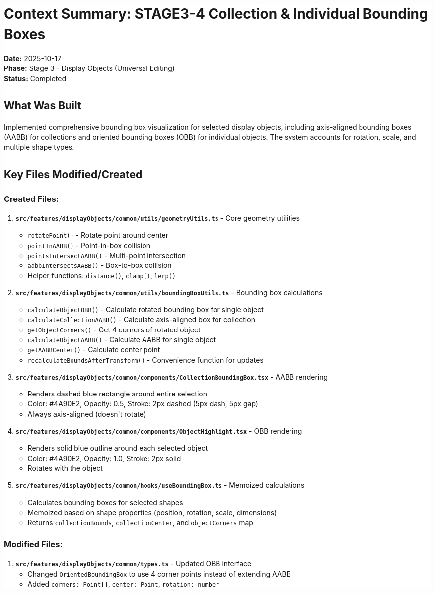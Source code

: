 # Context Summary: STAGE3-4 Collection & Individual Bounding Boxes
**Date:** 2025-10-17  
**Phase:** Stage 3 - Display Objects (Universal Editing)  
**Status:** Completed

## What Was Built
Implemented comprehensive bounding box visualization for selected display objects, including axis-aligned bounding boxes (AABB) for collections and oriented bounding boxes (OBB) for individual objects. The system accounts for rotation, scale, and multiple shape types.

## Key Files Modified/Created

### Created Files:

1. **`src/features/displayObjects/common/utils/geometryUtils.ts`** - Core geometry utilities
   - `rotatePoint()` - Rotate point around center
   - `pointInAABB()` - Point-in-box collision
   - `pointsIntersectAABB()` - Multi-point intersection
   - `aabbIntersectsAABB()` - Box-to-box collision
   - Helper functions: `distance()`, `clamp()`, `lerp()`

2. **`src/features/displayObjects/common/utils/boundingBoxUtils.ts`** - Bounding box calculations
   - `calculateObjectOBB()` - Calculate rotated bounding box for single object
   - `calculateCollectionAABB()` - Calculate axis-aligned box for collection
   - `getObjectCorners()` - Get 4 corners of rotated object
   - `calculateObjectAABB()` - Calculate AABB for single object
   - `getAABBCenter()` - Calculate center point
   - `recalculateBoundsAfterTransform()` - Convenience function for updates

3. **`src/features/displayObjects/common/components/CollectionBoundingBox.tsx`** - AABB rendering
   - Renders dashed blue rectangle around entire selection
   - Color: #4A90E2, Opacity: 0.5, Stroke: 2px dashed (5px dash, 5px gap)
   - Always axis-aligned (doesn't rotate)

4. **`src/features/displayObjects/common/components/ObjectHighlight.tsx`** - OBB rendering
   - Renders solid blue outline around each selected object
   - Color: #4A90E2, Opacity: 1.0, Stroke: 2px solid
   - Rotates with the object

5. **`src/features/displayObjects/common/hooks/useBoundingBox.ts`** - Memoized calculations
   - Calculates bounding boxes for selected shapes
   - Memoized based on shape properties (position, rotation, scale, dimensions)
   - Returns `collectionBounds`, `collectionCenter`, and `objectCorners` map

### Modified Files:

1. **`src/features/displayObjects/common/types.ts`** - Updated OBB interface
   - Changed `OrientedBoundingBox` to use 4 corner points instead of extending AABB
   - Added `corners: Point[]`, `center: Point`, `rotation: number`
